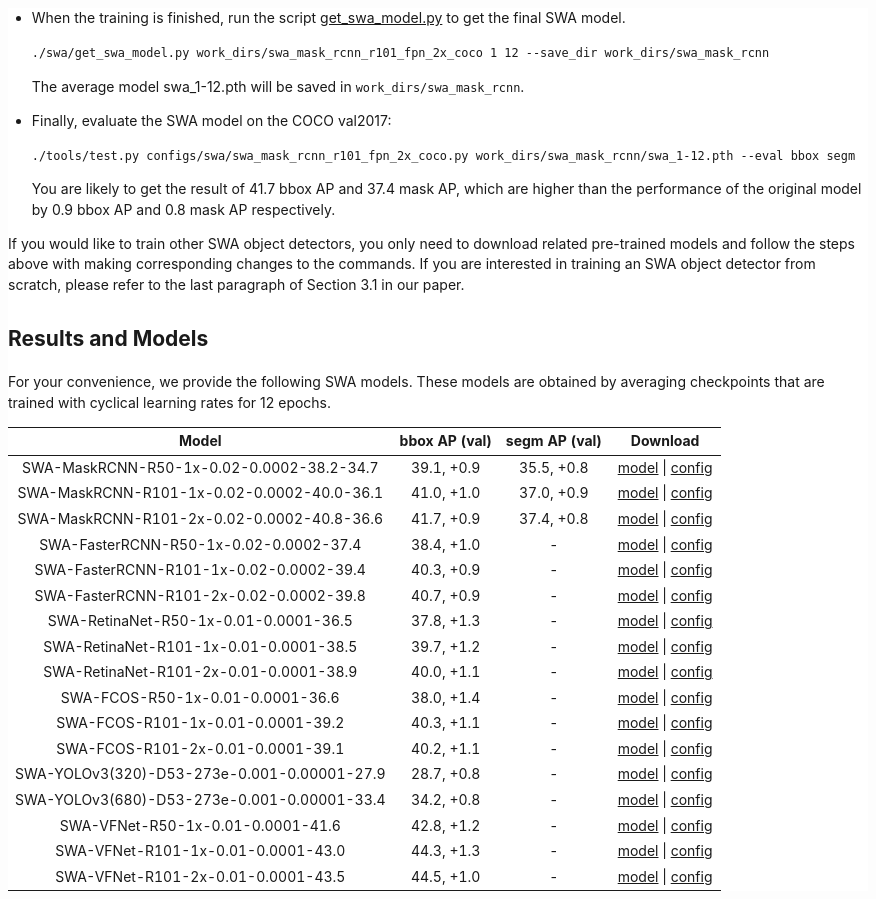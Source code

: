 - When the training is finished, run the script [get_swa_model.py](swa/get_swa_model.py) to get the final SWA model.
  ```
  ./swa/get_swa_model.py work_dirs/swa_mask_rcnn_r101_fpn_2x_coco 1 12 --save_dir work_dirs/swa_mask_rcnn

  ```

  The average model swa_1-12.pth will be saved in `work_dirs/swa_mask_rcnn`.

- Finally, evaluate the SWA model on the COCO val2017:
  ```
  ./tools/test.py configs/swa/swa_mask_rcnn_r101_fpn_2x_coco.py work_dirs/swa_mask_rcnn/swa_1-12.pth --eval bbox segm

  ```
  You are likely to get the result of 41.7 bbox AP and 37.4 mask AP, which are higher than the performance of the original model by 0.9 bbox AP and 0.8 mask AP respectively.

If you would like to train other SWA object detectors, you only need to download related pre-trained models and follow the steps above with making corresponding changes to the commands. If you are interested in training an SWA object detector from scratch, please refer to the last paragraph of Section 3.1 in our paper.



## Results and Models
For your convenience, we provide the following SWA models. These models are obtained by averaging checkpoints that are trained with cyclical learning rates for 12 epochs.


| Model                                             | bbox AP (val)     | segm AP  (val)      | &nbsp; &nbsp; Download  &nbsp; &nbsp;  |
|:-------------------------------------------------:|:-----------------:|:-------------------:|:--------------------------------------:|
| SWA-MaskRCNN-R50-1x-0.02-0.0002-38.2-34.7         | 39.1, +0.9        | 35.5, +0.8          | [model](https://drive.google.com/file/d/1Pue5dYW_JkQXwRQmBSeSX6cVluVBQYFB/view?usp=sharing) &#124; [config](configs/swa/swa_mask_rcnn_r50_fpn_1x_coco.py) |
| SWA-MaskRCNN-R101-1x-0.02-0.0002-40.0-36.1        | 41.0, +1.0        | 37.0, +0.9          | [model](https://drive.google.com/file/d/1_qAfKqs4aNND_IjWUMyirV7e9MVpFiHy/view?usp=sharing) &#124; [config](configs/swa/swa_mask_rcnn_r101_fpn_1x_coco.py) |
| SWA-MaskRCNN-R101-2x-0.02-0.0002-40.8-36.6        | 41.7, +0.9        | 37.4, +0.8          | [model](https://drive.google.com/file/d/1i1NjfU9F-GdUBc-nRcJ60Ap1BfS-avyH/view?usp=sharing) &#124; [config](configs/swa/swa_mask_rcnn_r101_fpn_2x_coco.py) |
| SWA-FasterRCNN-R50-1x-0.02-0.0002-37.4            | 38.4, +1.0        | -                   | [model](https://drive.google.com/file/d/1wbPDsas-nmBvctsebGa05I33-iP2kCyV/view?usp=sharing) &#124; [config](configs/swa/swa_faster_rcnn_r50_fpn_1x_coco.py) |
| SWA-FasterRCNN-R101-1x-0.02-0.0002-39.4           | 40.3, +0.9        | -                   | [model](https://drive.google.com/file/d/112CzQ5nCTz_RkDSkGdbCT3pmu3ajsvxT/view?usp=sharing) &#124; [config](configs/swa/swa_faster_rcnn_r101_fpn_1x_coco.py) |
| SWA-FasterRCNN-R101-2x-0.02-0.0002-39.8           | 40.7, +0.9        | -                   | [model](https://drive.google.com/file/d/1hTS5cVebeDaC16W3laRvAtog5a3ZPFZF/view?usp=sharing) &#124; [config](configs/swa/swa_faster_rcnn_r101_fpn_2x_coco.py) |
| SWA-RetinaNet-R50-1x-0.01-0.0001-36.5             | 37.8, +1.3        | -                   | [model](https://drive.google.com/file/d/1IYVpS6AsfXzwTM80P2ZaWS-u1FXa63Xd/view?usp=sharing) &#124; [config](configs/swa/swa_retinanet_r50_fpn_1x_coco.py) |
| SWA-RetinaNet-R101-1x-0.01-0.0001-38.5            | 39.7, +1.2        | -                   | [model](https://drive.google.com/file/d/1UMLmqwJ29DFOr52JJp_sTD5Tx5nzmFO2/view?usp=sharing) &#124; [config](configs/swa/swa_retinanet_r101_fpn_1x_coco.py) |
| SWA-RetinaNet-R101-2x-0.01-0.0001-38.9            | 40.0, +1.1        | -                   | [model](https://drive.google.com/file/d/11Z4Vnm8175WM6xy-0qu_1KPhoWAEPhH8/view?usp=sharing) &#124; [config](configs/swa/swa_retinanet_r101_fpn_2x_coco.py) |
| SWA-FCOS-R50-1x-0.01-0.0001-36.6                  | 38.0, +1.4        | -                   | [model](https://drive.google.com/file/d/1xgxXYYT3p-Azv5PnXMrPAKBtN1VhvBWz/view?usp=sharing) &#124; [config](configs/swa/swa_fcos_r50_caffe_fpn_4x4_1x_coco.py) |
| SWA-FCOS-R101-1x-0.01-0.0001-39.2                 | 40.3, +1.1        | -                   | [model](https://drive.google.com/file/d/1GYx79UpPaL321Va0jSZ4DDWkms00pMs0/view?usp=sharing) &#124; [config](configs/swa/swa_fcos_r101_caffe_fpn_gn-head_4x4_1x_coco.py) |
| SWA-FCOS-R101-2x-0.01-0.0001-39.1                 | 40.2, +1.1        | -                   | [model](https://drive.google.com/file/d/1yiyeXSkuFMq0FVvrjJkcN72etd1p3gKp/view?usp=sharing) &#124; [config](configs/swa/swa_fcos_r101_caffe_fpn_gn-head_4x4_2x_coco.py) |
| SWA-YOLOv3(320)-D53-273e-0.001-0.00001-27.9       | 28.7, +0.8        | -                   | [model](https://drive.google.com/file/d/1pZS52yHoQVh6kybV9D83bvzsSIN_wFvh/view?usp=sharing) &#124; [config](configs/swa/swa_yolov3_d53_320_273e_coco.py) |
| SWA-YOLOv3(680)-D53-273e-0.001-0.00001-33.4       | 34.2, +0.8        | -                   | [model](https://drive.google.com/file/d/1FQd0oWsk18VKUv40ywtYe4G0SiYpqKZ7/view?usp=sharing) &#124; [config](configs/swa/swa_yolov3_d53_mstrain-608_273e_coco.py) |
| SWA-VFNet-R50-1x-0.01-0.0001-41.6                 | 42.8, +1.2        | -                   | [model](https://drive.google.com/file/d/15nRdpQqjiCzuvLYytdJg86g9x4tQ8cCo/view?usp=sharing) &#124; [config](configs/swa/swa_vfnet_r50_fpn_1x_coco.py) |
| SWA-VFNet-R101-1x-0.01-0.0001-43.0                | 44.3, +1.3        | -                   | [model](https://drive.google.com/file/d/13tGeJBqzS1ITAaESMMDAaEHMrSJvA0g2/view?usp=sharing) &#124; [config](configs/swa/swa_vfnet_r101_fpn_1x_coco.py) |
| SWA-VFNet-R101-2x-0.01-0.0001-43.5                | 44.5, +1.0        | -                   | [model](https://drive.google.com/file/d/1rJm0tcxWIjCDl6Np7MPR3OE6mwUDWwh0/view?usp=sharing) &#124; [config](configs/swa/swa_vfnet_r101_fpn_2x_coco.py) |

